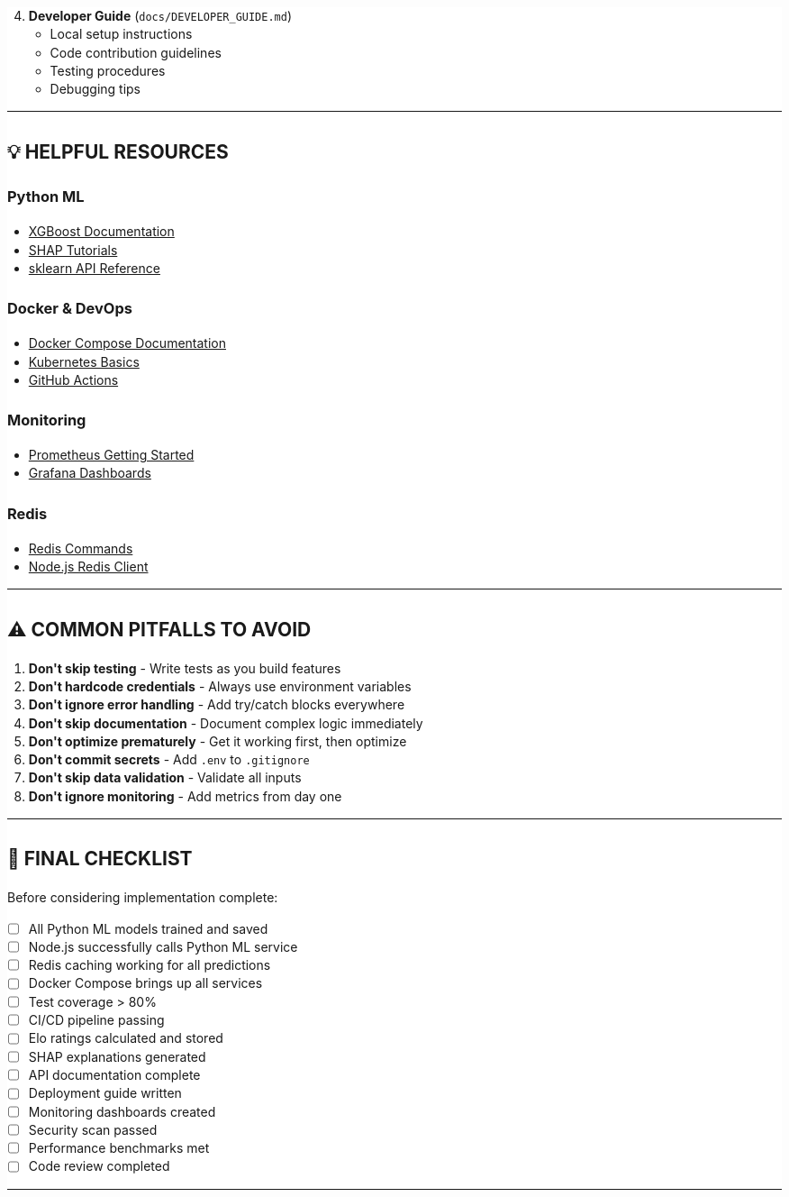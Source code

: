 4. **Developer Guide** (`docs/DEVELOPER_GUIDE.md`)
   - Local setup instructions
   - Code contribution guidelines
   - Testing procedures
   - Debugging tips

---

## 💡 HELPFUL RESOURCES

### Python ML
- [XGBoost Documentation](https://xgboost.readthedocs.io/)
- [SHAP Tutorials](https://shap.readthedocs.io/)
- [sklearn API Reference](https://scikit-learn.org/stable/modules/classes.html)

### Docker & DevOps
- [Docker Compose Documentation](https://docs.docker.com/compose/)
- [Kubernetes Basics](https://kubernetes.io/docs/tutorials/kubernetes-basics/)
- [GitHub Actions](https://docs.github.com/en/actions)

### Monitoring
- [Prometheus Getting Started](https://prometheus.io/docs/introduction/overview/)
- [Grafana Dashboards](https://grafana.com/docs/grafana/latest/dashboards/)

### Redis
- [Redis Commands](https://redis.io/commands/)
- [Node.js Redis Client](https://github.com/redis/node-redis)

---

## ⚠️ COMMON PITFALLS TO AVOID

1. **Don't skip testing** - Write tests as you build features
2. **Don't hardcode credentials** - Always use environment variables
3. **Don't ignore error handling** - Add try/catch blocks everywhere
4. **Don't skip documentation** - Document complex logic immediately
5. **Don't optimize prematurely** - Get it working first, then optimize
6. **Don't commit secrets** - Add `.env` to `.gitignore`
7. **Don't skip data validation** - Validate all inputs
8. **Don't ignore monitoring** - Add metrics from day one

---

## 🏁 FINAL CHECKLIST

Before considering implementation complete:

- [ ] All Python ML models trained and saved
- [ ] Node.js successfully calls Python ML service
- [ ] Redis caching working for all predictions
- [ ] Docker Compose brings up all services
- [ ] Test coverage > 80%
- [ ] CI/CD pipeline passing
- [ ] Elo ratings calculated and stored
- [ ] SHAP explanations generated
- [ ] API documentation complete
- [ ] Deployment guide written
- [ ] Monitoring dashboards created
- [ ] Security scan passed
- [ ] Performance benchmarks met
- [ ] Code review completed

---
